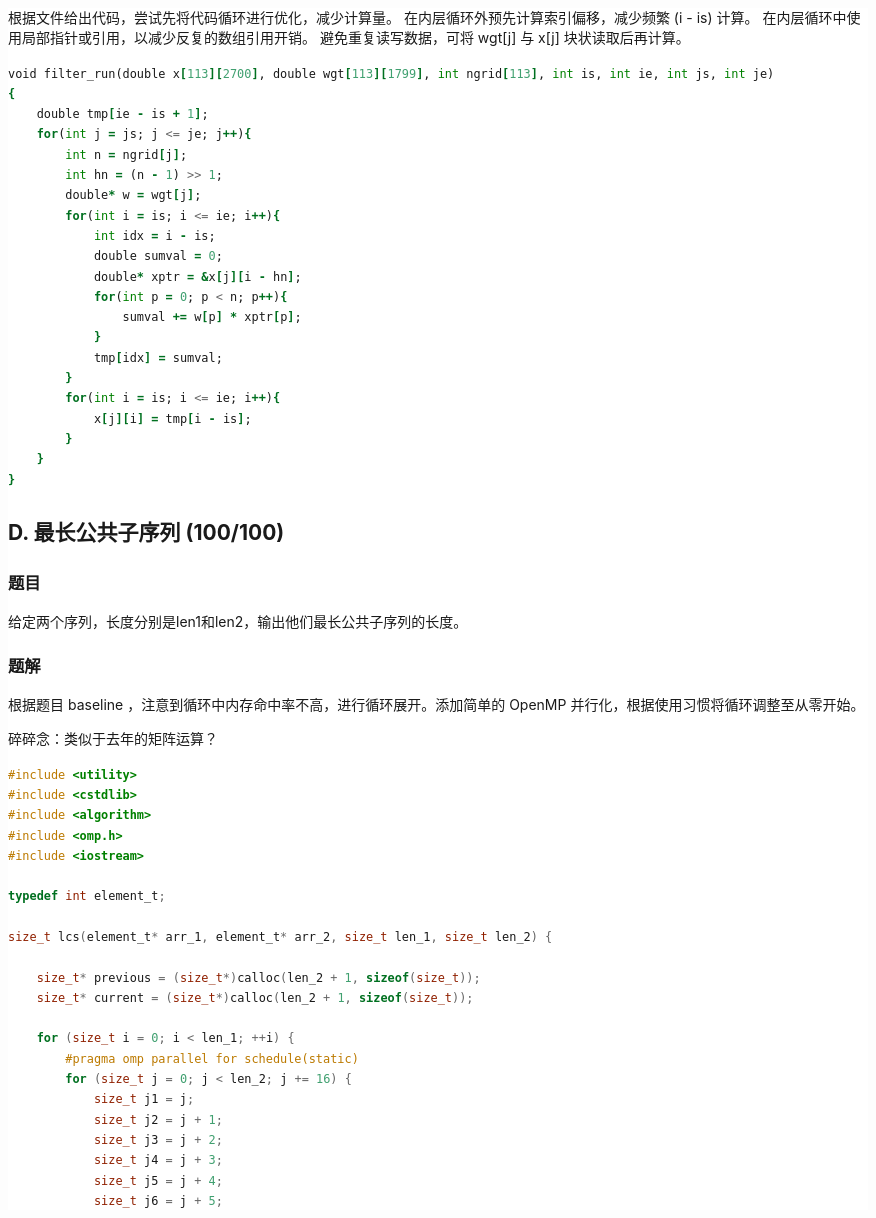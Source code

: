 根据文件给出代码，尝试先将代码循环进行优化，减少计算量。
在内层循环外预先计算索引偏移，减少频繁 (i - is) 计算。
在内层循环中使用局部指针或引用，以减少反复的数组引用开销。
避免重复读写数据，可将 wgt[j] 与 x[j] 块状读取后再计算。

```filter.F90
void filter_run(double x[113][2700], double wgt[113][1799], int ngrid[113], int is, int ie, int js, int je)
{
    double tmp[ie - is + 1];
    for(int j = js; j <= je; j++){
        int n = ngrid[j];
        int hn = (n - 1) >> 1;
        double* w = wgt[j];
        for(int i = is; i <= ie; i++){
            int idx = i - is;
            double sumval = 0;
            double* xptr = &x[j][i - hn];
            for(int p = 0; p < n; p++){
                sumval += w[p] * xptr[p];
            }
            tmp[idx] = sumval;
        }
        for(int i = is; i <= ie; i++){
            x[j][i] = tmp[i - is];
        }
    }
}
```

## D. 最长公共子序列 (100/100)

### 题目

给定两个序列，长度分别是len1和len2，输出他们最长公共子序列的长度。

### 题解

根据题目 baseline ，注意到循环中内存命中率不高，进行循环展开。添加简单的 OpenMP 并行化，根据使用习惯将循环调整至从零开始。

碎碎念：类似于去年的矩阵运算？

```c
#include <utility>
#include <cstdlib>
#include <algorithm>
#include <omp.h>
#include <iostream>

typedef int element_t;

size_t lcs(element_t* arr_1, element_t* arr_2, size_t len_1, size_t len_2) {

    size_t* previous = (size_t*)calloc(len_2 + 1, sizeof(size_t));
    size_t* current = (size_t*)calloc(len_2 + 1, sizeof(size_t));

    for (size_t i = 0; i < len_1; ++i) {
        #pragma omp parallel for schedule(static)
        for (size_t j = 0; j < len_2; j += 16) {
            size_t j1 = j;
            size_t j2 = j + 1;
            size_t j3 = j + 2;
            size_t j4 = j + 3;
            size_t j5 = j + 4;
            size_t j6 = j + 5;
```